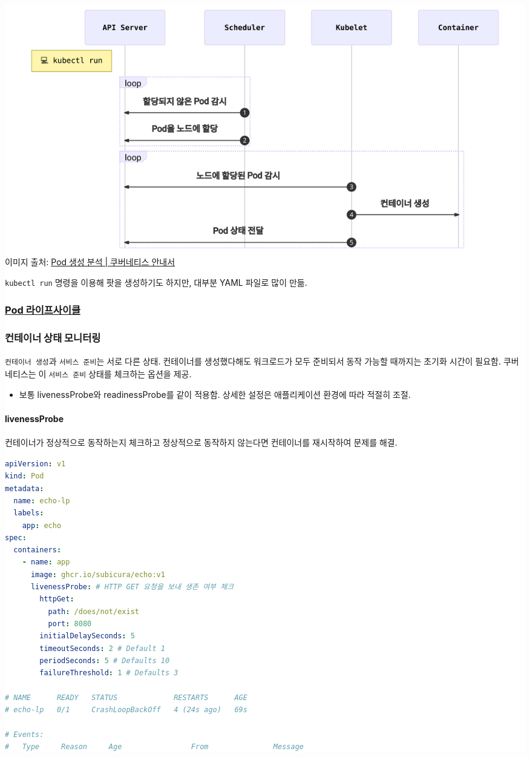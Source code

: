 ![Pod 생성 과정](/images/kubernetes_pod_creation_sequence.svg)
이미지 출처: [Pod 생성 분석 | 쿠버네티스 안내서](https://subicura.com/k8s/guide/pod.html#pod-%E1%84%89%E1%85%A2%E1%86%BC%E1%84%89%E1%85%A5%E1%86%BC-%E1%84%87%E1%85%AE%E1%86%AB%E1%84%89%E1%85%A5%E1%86%A8)

`kubectl run` 명령을 이용해 팟을 생성하기도 하지만, 대부분 YAML 파일로 많이 만듦.

### [Pod 라이프사이클](https://kubernetes.io/ko/docs/concepts/workloads/pods/pod-lifecycle/)

### 컨테이너 상태 모니터링

`컨테이너 생성`과 `서비스 준비`는 서로 다른 상태. 컨테이너를 생성했다해도 워크로드가 모두 준비되서 동작 가능할 때까지는 초기화 시간이 필요함. 쿠버네티스는 이 `서비스 준비` 상태를 체크하는 옵션을 제공.

- 보통 livenessProbe와 readinessProbe를 같이 적용함. 상세한 설정은 애플리케이션 환경에 따라 적절히 조절.

#### livenessProbe

컨테이너가 정상적으로 동작하는지 체크하고 정상적으로 동작하지 않는다면 컨테이너를 재시작하여 문제를 해결.

```yaml
apiVersion: v1
kind: Pod
metadata:
  name: echo-lp
  labels:
    app: echo
spec:
  containers:
    - name: app
      image: ghcr.io/subicura/echo:v1
      livenessProbe: # HTTP GET 요청을 보내 생존 여부 체크
        httpGet:
          path: /does/not/exist
          port: 8080
        initialDelaySeconds: 5
        timeoutSeconds: 2 # Default 1
        periodSeconds: 5 # Defaults 10
        failureThreshold: 1 # Defaults 3

# NAME      READY   STATUS             RESTARTS      AGE
# echo-lp   0/1     CrashLoopBackOff   4 (24s ago)   69s

# Events:
#   Type     Reason     Age                From               Message
```